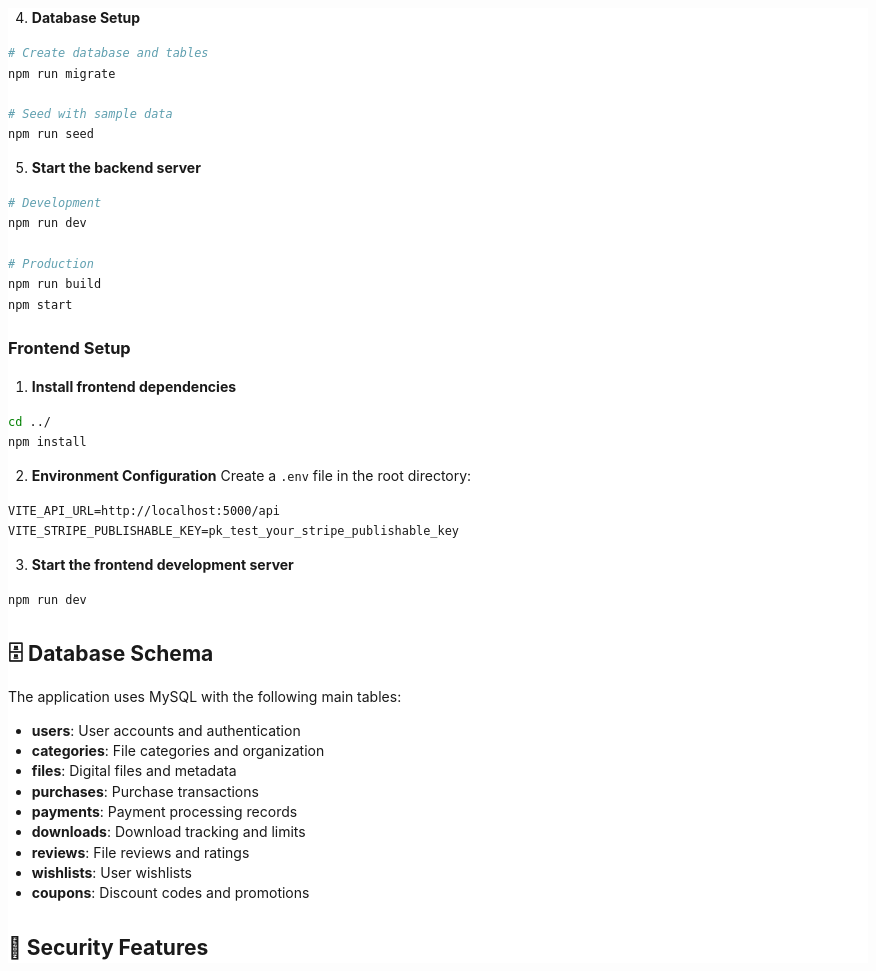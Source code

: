 4. **Database Setup**
```bash
# Create database and tables
npm run migrate

# Seed with sample data
npm run seed
```

5. **Start the backend server**
```bash
# Development
npm run dev

# Production
npm run build
npm start
```

### Frontend Setup

1. **Install frontend dependencies**
```bash
cd ../
npm install
```

2. **Environment Configuration**
Create a `.env` file in the root directory:
```env
VITE_API_URL=http://localhost:5000/api
VITE_STRIPE_PUBLISHABLE_KEY=pk_test_your_stripe_publishable_key
```

3. **Start the frontend development server**
```bash
npm run dev
```

## 🗄️ Database Schema

The application uses MySQL with the following main tables:

- **users**: User accounts and authentication
- **categories**: File categories and organization
- **files**: Digital files and metadata
- **purchases**: Purchase transactions
- **payments**: Payment processing records
- **downloads**: Download tracking and limits
- **reviews**: File reviews and ratings
- **wishlists**: User wishlists
- **coupons**: Discount codes and promotions

## 🔐 Security Features
